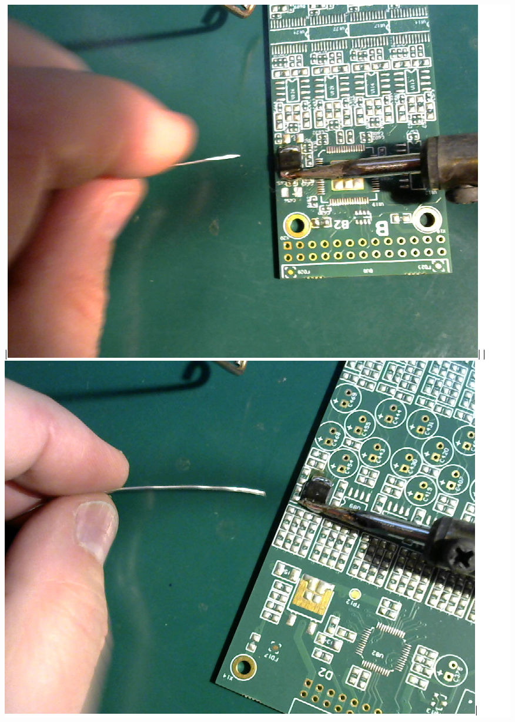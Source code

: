 |![Second row](/assets/2020-03-22-howtosolder-14-removesmdic/4.jpg)|
|![Second row-1](/assets/2020-03-22-howtosolder-14-removesmdic/5.jpg)|

